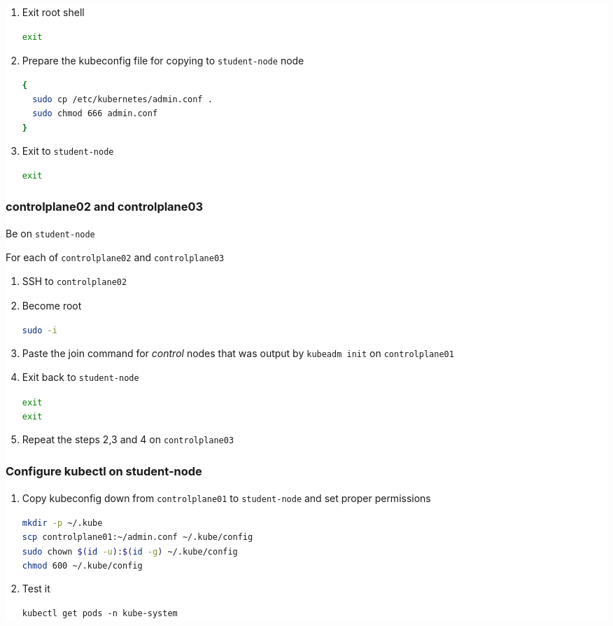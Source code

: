 1.  Exit root shell

    ```bash
    exit
    ```

1.  Prepare the kubeconfig file for copying to `student-node` node

    ```bash
    {
      sudo cp /etc/kubernetes/admin.conf .
      sudo chmod 666 admin.conf
    }
    ```

1.  Exit to `student-node`

    ```bash
    exit
    ```

### controlplane02 and controlplane03

Be on `student-node`

For each of `controlplane02` and `controlplane03`

1.  SSH to `controlplane02`
1.  Become root

    ```bash
    sudo -i
    ```
1.  Paste the join command for *control* nodes that was output by `kubeadm init` on `controlplane01`
1.  Exit back to `student-node`
    ```bash
    exit
    exit
    ```
1. Repeat the steps 2,3 and 4 on `controlplane03`


### Configure kubectl on student-node

1.  Copy kubeconfig down from `controlplane01` to `student-node` and set proper permissions

    ```bash
    mkdir -p ~/.kube
    scp controlplane01:~/admin.conf ~/.kube/config
    sudo chown $(id -u):$(id -g) ~/.kube/config
    chmod 600 ~/.kube/config
    ```

1.  Test it

    ```
    kubectl get pods -n kube-system
    ```
